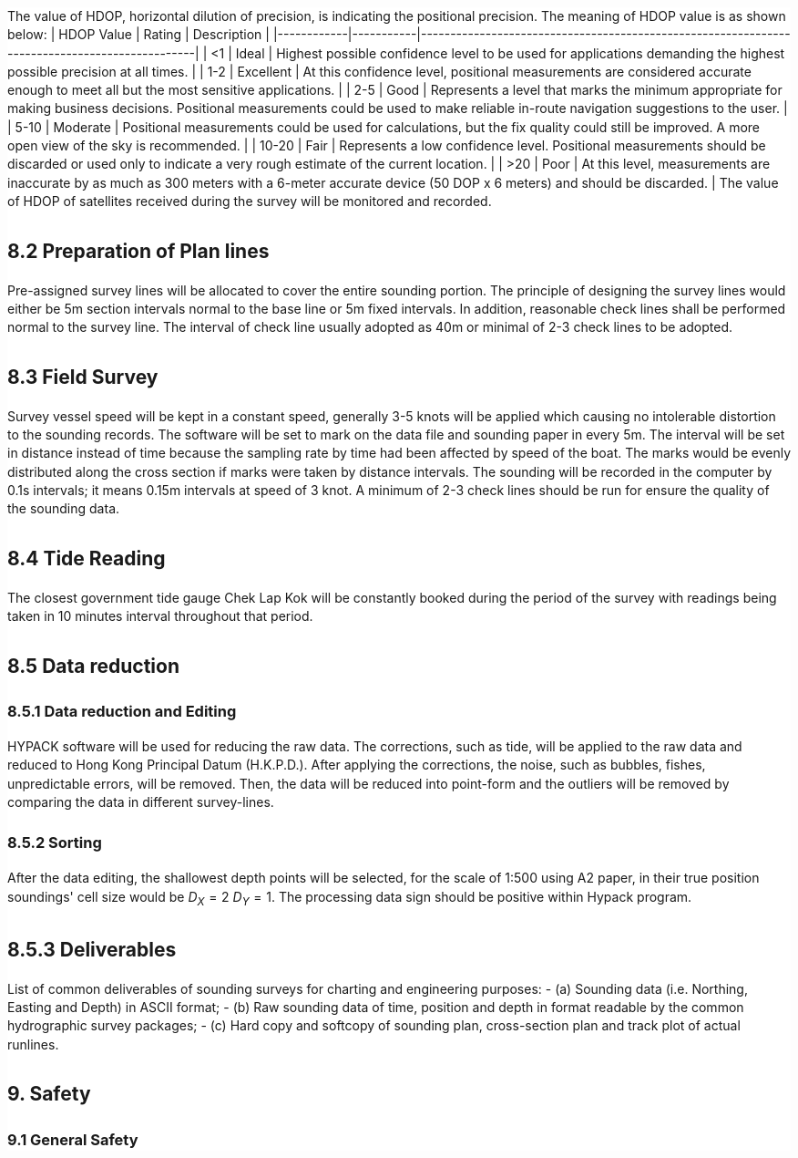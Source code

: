 The value of HDOP, horizontal dilution of precision, is indicating the positional precision. The meaning of HDOP value is as shown below:  | HDOP Value | Rating    | Description                                                                                   | |------------|-----------|-----------------------------------------------------------------------------------------------| | <1         | Ideal     | Highest possible confidence level to be used for applications demanding the highest possible precision at all times. | | 1-2        | Excellent | At this confidence level, positional measurements are considered accurate enough to meet all but the most sensitive applications. | | 2-5        | Good      | Represents a level that marks the minimum appropriate for making business decisions. Positional measurements could be used to make reliable in-route navigation suggestions to the user. | | 5-10       | Moderate  | Positional measurements could be used for calculations, but the fix quality could still be improved. A more open view of the sky is recommended. | | 10-20      | Fair      | Represents a low confidence level. Positional measurements should be discarded or used only to indicate a very rough estimate of the current location. | | >20        | Poor      | At this level, measurements are inaccurate by as much as 300 meters with a 6-meter accurate device (50 DOP x 6 meters) and should be discarded. |  The value of HDOP of satellites received during the survey will be monitored and recorded.
## 8.2 Preparation of Plan lines
Pre-assigned survey lines will be allocated to cover the entire sounding portion. The principle of designing the survey lines would either be 5m section intervals normal to the base line or 5m fixed intervals. In addition, reasonable check lines shall be performed normal to the survey line. The interval of check line usually adopted as 40m or minimal of 2-3 check lines to be adopted.
## 8.3 Field Survey
Survey vessel speed will be kept in a constant speed, generally 3-5 knots will be applied which causing no intolerable distortion to the sounding records. The software will be set to mark on the data file and sounding paper in every 5m. The interval will be set in distance instead of time because the sampling rate by time had been affected by speed of the boat. The marks would be evenly distributed along the cross section if marks were taken by distance intervals. The sounding will be recorded in the computer by 0.1s intervals; it means 0.15m intervals at speed of 3 knot. A minimum of 2-3 check lines should be run for ensure the quality of the sounding data.
## 8.4 Tide Reading
The closest government tide gauge Chek Lap Kok will be constantly booked during the period of the survey with readings being taken in 10 minutes interval throughout that period.
## 8.5 Data reduction
### 8.5.1 Data reduction and Editing
HYPACK software will be used for reducing the raw data. The corrections, such as tide, will be applied to the raw data and reduced to Hong Kong Principal Datum (H.K.P.D.). After applying the corrections, the noise, such as bubbles, fishes, unpredictable errors, will be removed. Then, the data will be reduced into point-form and the outliers will be removed by comparing the data in different survey-lines.
### 8.5.2 Sorting
After the data editing, the shallowest depth points will be selected, for the scale of 1:500 using A2 paper, in their true position soundings' cell size would be $D_X = 2$ $D_Y = 1$. The processing data sign should be positive within Hypack program.
## 8.5.3 Deliverables
List of common deliverables of sounding surveys for charting and engineering purposes: - (a) Sounding data (i.e. Northing, Easting and Depth) in ASCII format; - (b) Raw sounding data of time, position and depth in format readable by the common hydrographic survey packages; - (c) Hard copy and softcopy of sounding plan, cross-section plan and track plot of actual runlines.
## 9. **Safety**
### 9.1 General Safety